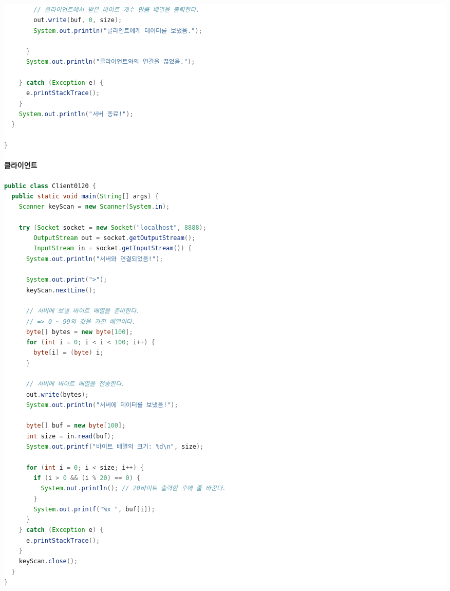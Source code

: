 ```java
        // 클라이언트에서 받은 바이트 개수 만큼 배열을 출력한다.
        out.write(buf, 0, size);
        System.out.println("클라인트에게 데이터를 보냈음.");

      }
      System.out.println("클라이언트와의 연결을 끊었음.");

    } catch (Exception e) {
      e.printStackTrace();
    }
    System.out.println("서버 종료!");
  }

}
```

#### 클라이언트 

```java
public class Client0120 {
  public static void main(String[] args) {
    Scanner keyScan = new Scanner(System.in);
    
    try (Socket socket = new Socket("localhost", 8888);
        OutputStream out = socket.getOutputStream();
        InputStream in = socket.getInputStream()) {
      System.out.println("서버와 연결되었음!");
      
      System.out.print(">");
      keyScan.nextLine();
      
      // 서버에 보낼 바이트 배열을 준비한다.
      // => 0 ~ 99의 값을 가진 배열이다.
      byte[] bytes = new byte[100];
      for (int i = 0; i < i < 100; i++) {
        byte[i] = (byte) i;
      }
      
      // 서버에 바이트 배열을 전송한다.
      out.write(bytes);
      System.out.println("서버에 데이터를 보냈음!");
      
      byte[] buf = new byte[100];
      int size = in.read(buf);
      System.out.printf("바이트 배열의 크기: %d\n", size);
      
      for (int i = 0; i < size; i++) {
        if (i > 0 && (i % 20) == 0) {
          System.out.println(); // 20바이트 출력한 후에 줄 바꾼다.
        }
        System.out.printf("%x ", buf[i]);
      }
    } catch (Exception e) {
      e.printStackTrace();
    }
    keyScan.close();
  }
}
```
